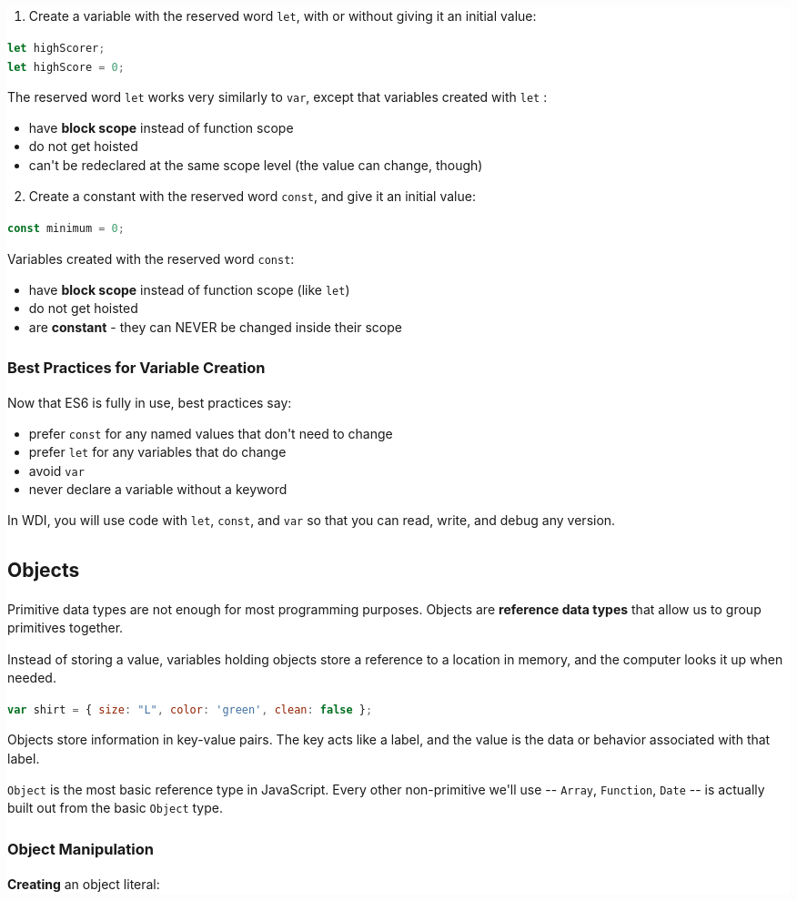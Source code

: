 1. Create a variable with the reserved word `let`, with or without giving it an initial value:

  ```js
  let highScorer;
  let highScore = 0;
  ```
  
  The reserved word `let` works very similarly to `var`, except that variables created with `let` :
  
 * have **block scope** instead of function scope
 * do not get hoisted
 * can't be redeclared at the same scope level (the value can change, though)

2. Create a constant with the reserved word `const`, and give it an initial value:

  ```js
  const minimum = 0;
  ```

Variables created with the reserved word `const`:

* have **block scope** instead of function scope (like `let`)
* do not get hoisted
* are **constant** - they can NEVER be changed inside their scope

### Best Practices for Variable Creation

Now that ES6 is fully in use, best practices say:  
- prefer `const` for any named values that don't need to change
- prefer `let` for any variables that do change
- avoid `var`
- never declare a variable without a keyword

In WDI, you will use code with `let`, `const`, and `var` so that you can read, write, and debug any version.

## Objects

Primitive data types are not enough for most programming purposes. Objects are **reference data types** that allow us to group primitives together.

Instead of storing a value, variables holding objects store a reference to a location in memory, and the computer looks it up when needed.


  ```js
  var shirt = { size: "L", color: 'green', clean: false };
  ```

Objects store information in key-value pairs. The key acts like a label, and the value is the data or behavior associated with that label.

`Object` is the most basic reference type in JavaScript. Every other non-primitive we'll use -- `Array`, `Function`, `Date` -- is actually built out from the basic `Object` type.


### Object Manipulation

**Creating** an object literal:
